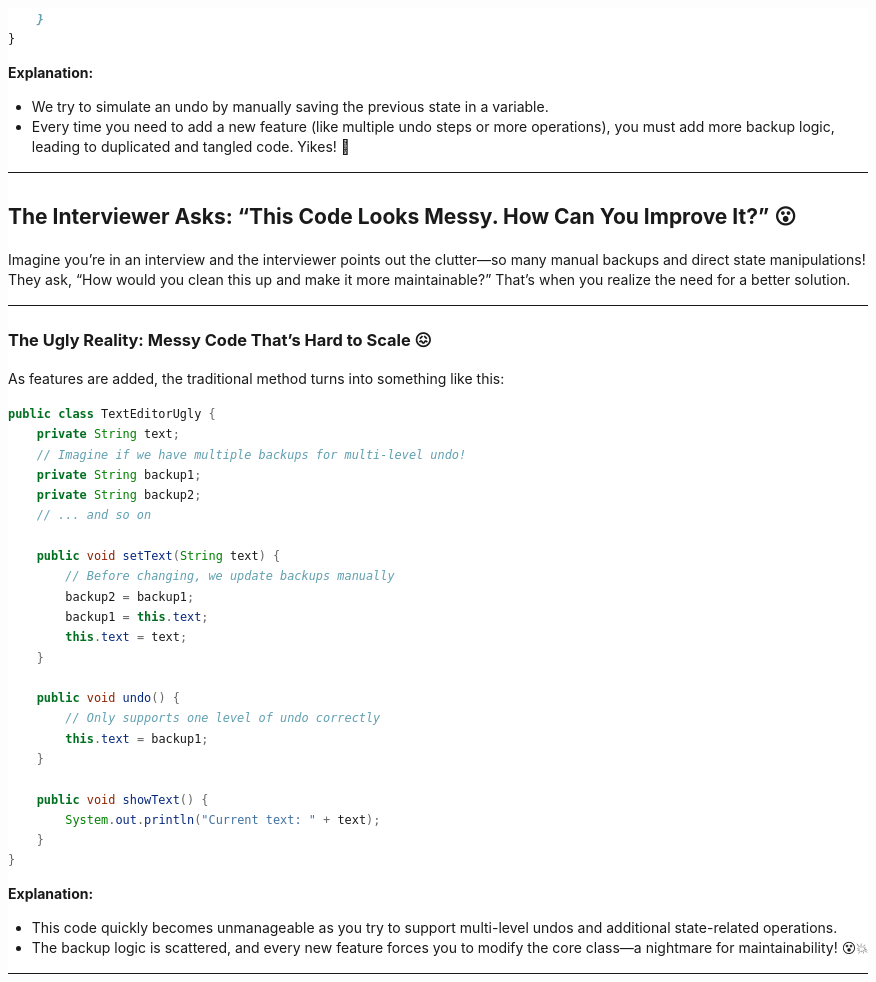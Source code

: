 ```markdown
    }
}
```

**Explanation:**

- We try to simulate an undo by manually saving the previous state in a variable.
- Every time you need to add a new feature (like multiple undo steps or more operations), you must add more backup logic, leading to duplicated and tangled code. Yikes! 😬

---

## The Interviewer Asks: “This Code Looks Messy. How Can You Improve It?” 😮

Imagine you’re in an interview and the interviewer points out the clutter—so many manual backups and direct state manipulations! They ask, “How would you clean this up and make it more maintainable?” That’s when you realize the need for a better solution.

---

### The Ugly Reality: Messy Code That’s Hard to Scale 😖

As features are added, the traditional method turns into something like this:

```java
public class TextEditorUgly {
    private String text;
    // Imagine if we have multiple backups for multi-level undo!
    private String backup1;
    private String backup2;
    // ... and so on

    public void setText(String text) {
        // Before changing, we update backups manually
        backup2 = backup1;
        backup1 = this.text;
        this.text = text;
    }

    public void undo() {
        // Only supports one level of undo correctly
        this.text = backup1;
    }

    public void showText() {
        System.out.println("Current text: " + text);
    }
}
```

**Explanation:**

- This code quickly becomes unmanageable as you try to support multi-level undos and additional state-related operations.
- The backup logic is scattered, and every new feature forces you to modify the core class—a nightmare for maintainability! 😵💥

---